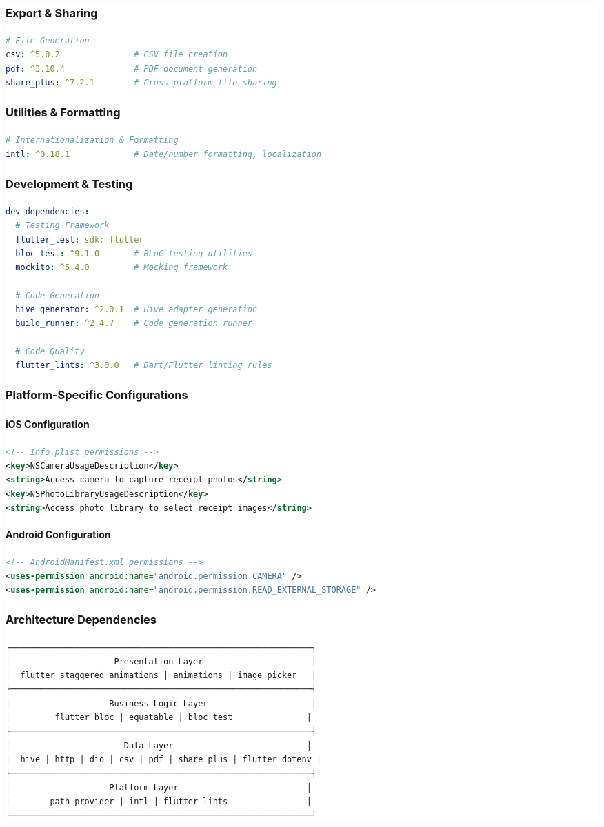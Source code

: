 ### Export & Sharing
```yaml
# File Generation
csv: ^5.0.2               # CSV file creation
pdf: ^3.10.4              # PDF document generation
share_plus: ^7.2.1        # Cross-platform file sharing
```

### Utilities & Formatting
```yaml
# Internationalization & Formatting
intl: ^0.18.1             # Date/number formatting, localization
```

### Development & Testing
```yaml
dev_dependencies:
  # Testing Framework
  flutter_test: sdk: flutter
  bloc_test: ^9.1.0       # BLoC testing utilities
  mockito: ^5.4.0         # Mocking framework
  
  # Code Generation
  hive_generator: ^2.0.1  # Hive adapter generation
  build_runner: ^2.4.7    # Code generation runner
  
  # Code Quality
  flutter_lints: ^3.0.0   # Dart/Flutter linting rules
```

### Platform-Specific Configurations

#### iOS Configuration
```xml
<!-- Info.plist permissions -->
<key>NSCameraUsageDescription</key>
<string>Access camera to capture receipt photos</string>
<key>NSPhotoLibraryUsageDescription</key>
<string>Access photo library to select receipt images</string>
```

#### Android Configuration
```xml
<!-- AndroidManifest.xml permissions -->
<uses-permission android:name="android.permission.CAMERA" />
<uses-permission android:name="android.permission.READ_EXTERNAL_STORAGE" />
```

### Architecture Dependencies
```
┌─────────────────────────────────────────────────────────────┐
│                     Presentation Layer                      │
│  flutter_staggered_animations │ animations │ image_picker   │
├─────────────────────────────────────────────────────────────┤
│                    Business Logic Layer                     │
│         flutter_bloc │ equatable │ bloc_test               │
├─────────────────────────────────────────────────────────────┤
│                       Data Layer                           │
│  hive │ http │ dio │ csv │ pdf │ share_plus │ flutter_dotenv │
├─────────────────────────────────────────────────────────────┤
│                    Platform Layer                          │
│        path_provider │ intl │ flutter_lints                │
└─────────────────────────────────────────────────────────────┘
```
